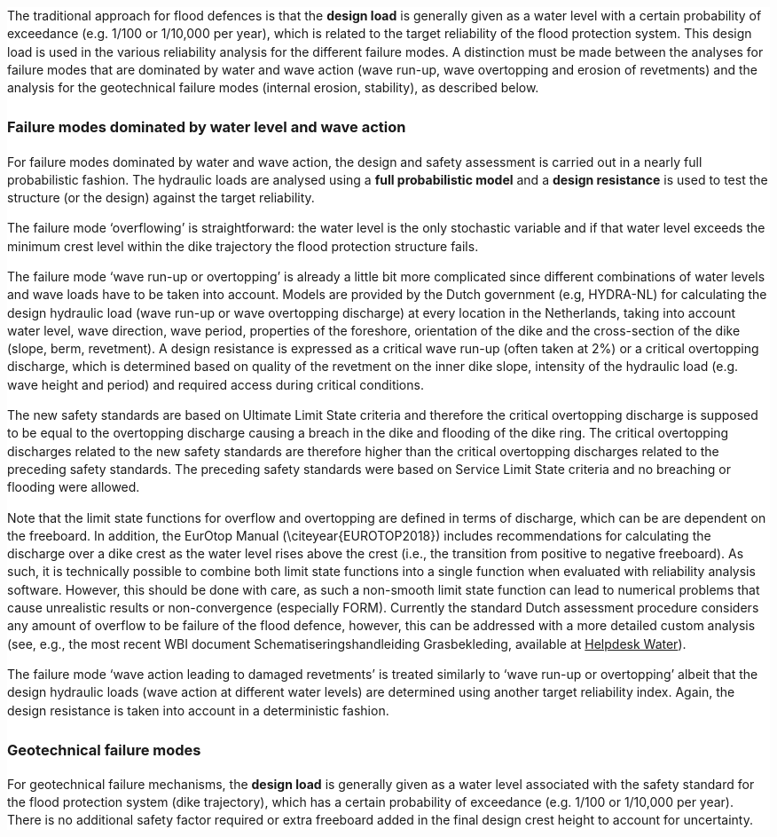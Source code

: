 The traditional approach for flood defences is that the **design load** is generally given as a water level with a certain probability of exceedance (e.g. 1/100 or 1/10,000 per year), which is related to the target reliability of the flood protection system. This design load is used in the various reliability analysis for the different failure modes. A distinction must be made between the analyses for failure modes that are dominated by water and wave action (wave run-up, wave overtopping and erosion of revetments) and the analysis for the geotechnical failure modes (internal erosion, stability), as described below.

### Failure modes dominated by water level and wave action
For failure modes dominated by water and wave action, the design and safety assessment is carried out in a nearly full probabilistic fashion. The hydraulic loads are analysed using a **full probabilistic model** and a **design resistance** is used to test the structure (or the design) against the target reliability.

The failure mode ‘overflowing’ is straightforward: the water level is the only stochastic variable and if that water level exceeds the minimum crest level within the dike trajectory the flood protection structure fails. 

The failure mode ‘wave run-up or overtopping’ is already a little bit more complicated since different combinations of water levels and wave loads have to be taken into account. Models are provided by the Dutch government (e.g, HYDRA-NL) for calculating the design hydraulic load (wave run-up or wave overtopping discharge) at every location in the Netherlands, taking into account water level, wave direction, wave period, properties of the foreshore, orientation of the dike and the cross-section of the dike (slope, berm, revetment). A design resistance is expressed as a critical wave run-up (often taken at 2\%) or a critical overtopping discharge, which is determined based on quality of the revetment on the inner dike slope, intensity of the hydraulic load (e.g. wave height and period) and required access during critical conditions.

The new safety standards are based on Ultimate Limit State criteria and therefore the critical overtopping discharge is supposed to be equal to the overtopping discharge causing a breach in the dike and flooding of the dike ring. The critical overtopping discharges related to the new safety standards are therefore higher than the critical overtopping discharges related to the preceding safety standards. The preceding safety standards were based on Service Limit State criteria and no breaching or flooding were allowed. 

Note that the limit state functions for overflow and overtopping are defined in terms of discharge, which can be are dependent on the freeboard. In addition, the EurOtop Manual (\citeyear{EUROTOP2018}) includes recommendations for calculating the discharge over a dike crest as the water level rises above the crest (i.e., the transition from positive to negative freeboard). As such, it is technically possible to combine both limit state functions into a single function when evaluated with reliability analysis software. However, this should be done with care, as such a non-smooth limit state function can lead to numerical problems that cause unrealistic results or non-convergence (especially FORM). Currently the standard Dutch assessment procedure considers any amount of overflow to be failure of the flood defence, however, this can be addressed with a more detailed custom analysis (see, e.g., the most recent WBI document Schematiseringshandleiding Grasbekleding, available at [Helpdesk Water](https://www.helpdeskwater.nl/algemene-onderdelen/structuur-pagina/zoeken-site/)).

The failure mode ‘wave action leading to damaged revetments’ is treated similarly to ‘wave run-up or overtopping’ albeit that the design hydraulic loads (wave action at different water levels) are determined using another target reliability index. Again, the design resistance is taken into account in a deterministic fashion.

### Geotechnical failure modes
For geotechnical failure mechanisms, the **design load** is generally given as a water level associated with the safety standard for the flood protection system (dike trajectory), which has a certain probability of exceedance (e.g. 1/100 or 1/10,000 per year). There is no additional safety factor required or extra freeboard added in the final design crest height to account for uncertainty. 
